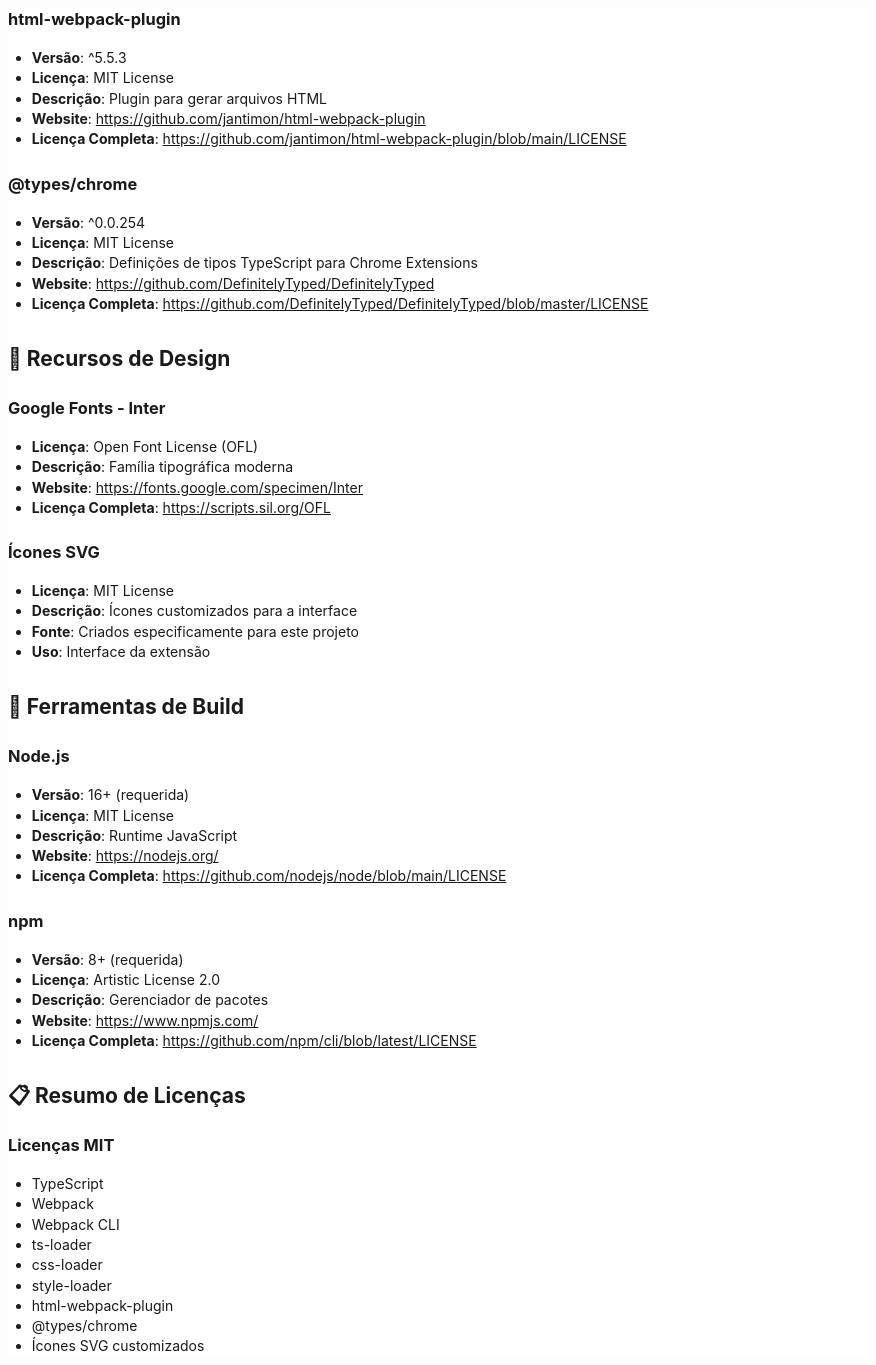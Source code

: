 ### html-webpack-plugin
- **Versão**: ^5.5.3
- **Licença**: MIT License
- **Descrição**: Plugin para gerar arquivos HTML
- **Website**: https://github.com/jantimon/html-webpack-plugin
- **Licença Completa**: https://github.com/jantimon/html-webpack-plugin/blob/main/LICENSE

### @types/chrome
- **Versão**: ^0.0.254
- **Licença**: MIT License
- **Descrição**: Definições de tipos TypeScript para Chrome Extensions
- **Website**: https://github.com/DefinitelyTyped/DefinitelyTyped
- **Licença Completa**: https://github.com/DefinitelyTyped/DefinitelyTyped/blob/master/LICENSE

## 🎨 Recursos de Design

### Google Fonts - Inter
- **Licença**: Open Font License (OFL)
- **Descrição**: Família tipográfica moderna
- **Website**: https://fonts.google.com/specimen/Inter
- **Licença Completa**: https://scripts.sil.org/OFL

### Ícones SVG
- **Licença**: MIT License
- **Descrição**: Ícones customizados para a interface
- **Fonte**: Criados especificamente para este projeto
- **Uso**: Interface da extensão

## 🔧 Ferramentas de Build

### Node.js
- **Versão**: 16+ (requerida)
- **Licença**: MIT License
- **Descrição**: Runtime JavaScript
- **Website**: https://nodejs.org/
- **Licença Completa**: https://github.com/nodejs/node/blob/main/LICENSE

### npm
- **Versão**: 8+ (requerida)
- **Licença**: Artistic License 2.0
- **Descrição**: Gerenciador de pacotes
- **Website**: https://www.npmjs.com/
- **Licença Completa**: https://github.com/npm/cli/blob/latest/LICENSE

## 📋 Resumo de Licenças

### Licenças MIT
- TypeScript
- Webpack
- Webpack CLI
- ts-loader
- css-loader
- style-loader
- html-webpack-plugin
- @types/chrome
- Ícones SVG customizados
